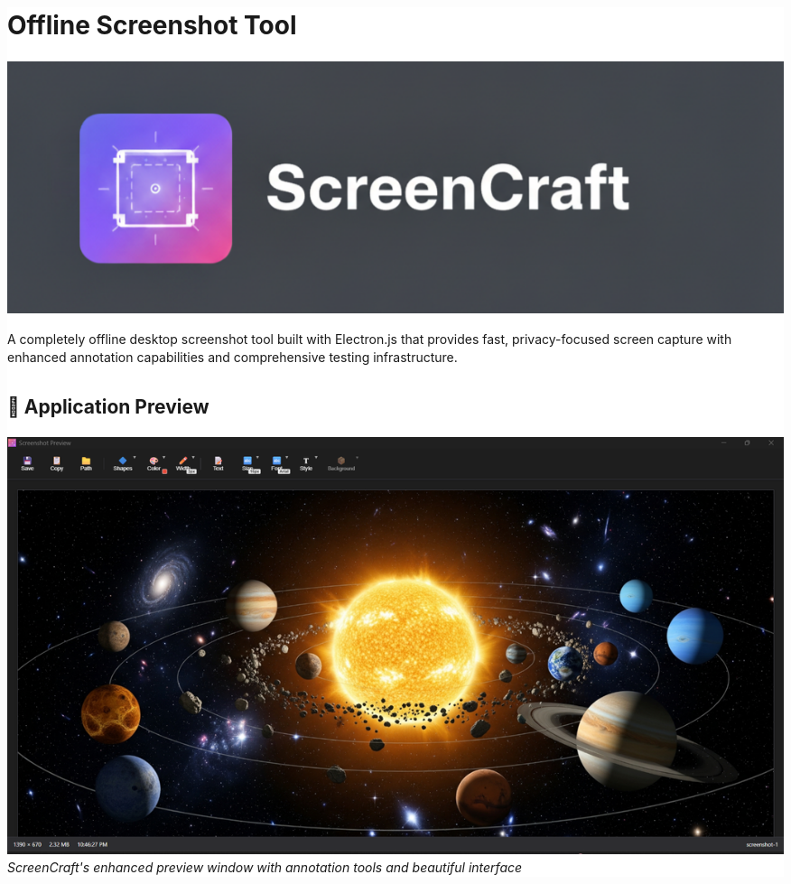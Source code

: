 # Offline Screenshot Tool

![ScreenCraft](assets/poster.png)

A completely offline desktop screenshot tool built with Electron.js that provides fast, privacy-focused screen capture with enhanced annotation capabilities and comprehensive testing infrastructure.

## 📸 Application Preview

![ScreenCraft Interface](assets/ss_preview.png)
*ScreenCraft's enhanced preview window with annotation tools and beautiful interface*
